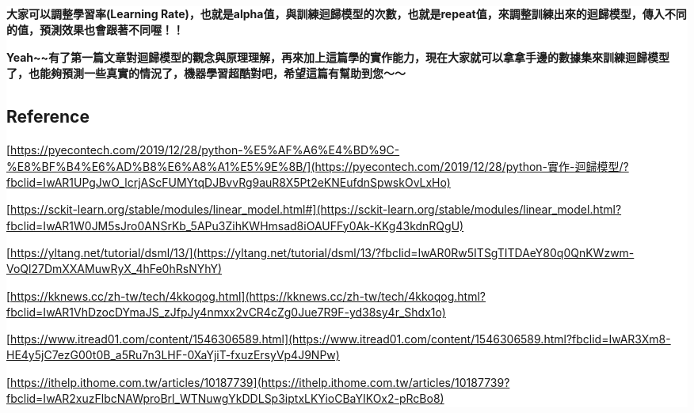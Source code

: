 
**大家可以調整學習率(Learning Rate)，也就是alpha值，與訓練迴歸模型的次數，也就是repeat值，來調整訓練出來的迴歸模型，傳入不同的值，預測效果也會跟著不同喔！！**





**Yeah~~有了第一篇文章對迴歸模型的觀念與原理理解，再來加上這篇學的實作能力，現在大家就可以拿拿手邊的數據集來訓練迴歸模型了，也能夠預測一些真實的情況了，機器學習超酷對吧，希望這篇有幫助到您～～**





## Reference



[https://pyecontech.com/2019/12/28/python-%E5%AF%A6%E4%BD%9C-%E8%BF%B4%E6%AD%B8%E6%A8%A1%E5%9E%8B/](https://pyecontech.com/2019/12/28/python-實作-迴歸模型/?fbclid=IwAR1UPgJwO_lcrjAScFUMYtqDJBvvRg9auR8X5Pt2eKNEufdnSpwskOvLxHo)

[https://sckit-learn.org/stable/modules/linear_model.html#](https://sckit-learn.org/stable/modules/linear_model.html?fbclid=IwAR1W0JM5sJro0ANSrKb_5APu3ZihKWHmsad8iOAUFFy0Ak-KKg43kdnRQgU)

[https://yltang.net/tutorial/dsml/13/](https://yltang.net/tutorial/dsml/13/?fbclid=IwAR0Rw5ITSgTITDAeY80q0QnKWzwm-VoQl27DmXXAMuwRyX_4hFe0hRsNYhY)

[https://kknews.cc/zh-tw/tech/4kkoqog.html](https://kknews.cc/zh-tw/tech/4kkoqog.html?fbclid=IwAR1VhDzocDYmaJS_zJfpJy4nmxx2vCR4cZg0Jue7R9F-yd38sy4r_Shdx1o)

[https://www.itread01.com/content/1546306589.html](https://www.itread01.com/content/1546306589.html?fbclid=IwAR3Xm8-HE4y5jC7ezG00t0B_a5Ru7n3LHF-0XaYjiT-fxuzErsyVp4J9NPw)

[https://ithelp.ithome.com.tw/articles/10187739](https://ithelp.ithome.com.tw/articles/10187739?fbclid=IwAR2xuzFlbcNAWproBrl_WTNuwgYkDDLSp3iptxLKYioCBaYIKOx2-pRcBo8)